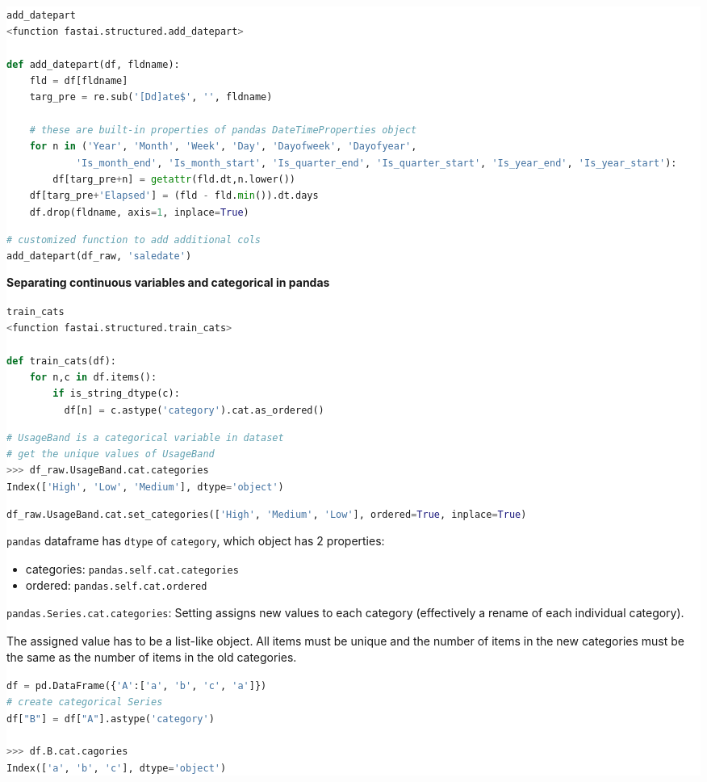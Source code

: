 ```python
add_datepart
<function fastai.structured.add_datepart>

def add_datepart(df, fldname):
    fld = df[fldname]
    targ_pre = re.sub('[Dd]ate$', '', fldname)

    # these are built-in properties of pandas DateTimeProperties object
    for n in ('Year', 'Month', 'Week', 'Day', 'Dayofweek', 'Dayofyear',
            'Is_month_end', 'Is_month_start', 'Is_quarter_end', 'Is_quarter_start', 'Is_year_end', 'Is_year_start'):
        df[targ_pre+n] = getattr(fld.dt,n.lower())
    df[targ_pre+'Elapsed'] = (fld - fld.min()).dt.days
    df.drop(fldname, axis=1, inplace=True)
```
```python
# customized function to add additional cols
add_datepart(df_raw, 'saledate')
```

**Separating continuous variables and categorical in pandas**

```python
train_cats
<function fastai.structured.train_cats>

def train_cats(df):
    for n,c in df.items():
        if is_string_dtype(c):
          df[n] = c.astype('category').cat.as_ordered()
```

```python
# UsageBand is a categorical variable in dataset
# get the unique values of UsageBand
>>> df_raw.UsageBand.cat.categories
Index(['High', 'Low', 'Medium'], dtype='object')
```
```python
df_raw.UsageBand.cat.set_categories(['High', 'Medium', 'Low'], ordered=True, inplace=True)
```


`pandas` dataframe has `dtype` of `category`, which object has 2 properties:

+ categories: `pandas.self.cat.categories`
+ ordered: `pandas.self.cat.ordered`


`pandas.Series.cat.categories`: Setting assigns new values to each category (effectively a rename of each individual category).

The assigned value has to be a list-like object. All items must be unique and the number of items in the new categories must be the same as the number of items in the old categories.

```python
df = pd.DataFrame({'A':['a', 'b', 'c', 'a']})
# create categorical Series
df["B"] = df["A"].astype('category')

>>> df.B.cat.cagories
Index(['a', 'b', 'c'], dtype='object')
```
